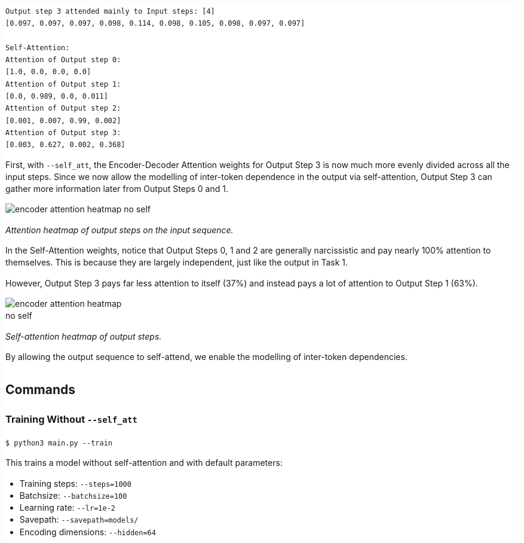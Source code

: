 ```
Output step 3 attended mainly to Input steps: [4]
[0.097, 0.097, 0.097, 0.098, 0.114, 0.098, 0.105, 0.098, 0.097, 0.097]

Self-Attention: 
Attention of Output step 0:
[1.0, 0.0, 0.0, 0.0]
Attention of Output step 1:
[0.0, 0.989, 0.0, 0.011]
Attention of Output step 2:
[0.001, 0.007, 0.99, 0.002]
Attention of Output step 3:
[0.003, 0.627, 0.002, 0.368]
```

First, with `--self_att`, the Encoder-Decoder Attention weights for Output Step 3 is now much more evenly divided across all the input steps. Since we now allow the modelling of inter-token dependence in the output via self-attention, Output Step 3 can gather more information later from Output Steps 0 and 1.

<div>
<img src="https://raw.githubusercontent.com/greentfrapp/attention-primer/master/2_difference/images/enc_attention_self.png" alt="encoder attention heatmap no self" width="400px" height="whatever" style="display: block;">
</div>

*Attention heatmap of output steps on the input sequence.*

In the Self-Attention weights, notice that Output Steps 0, 1 and 2 are generally narcissistic and pay nearly 100% attention to themselves. This is because they are largely independent, just like the output in Task 1.

However, Output Step 3 pays far less attention to itself (37%) and instead pays a lot of attention to Output Step 1 (63%). 

<div>
<img src="https://raw.githubusercontent.com/greentfrapp/attention-primer/master/2_difference/images/self_attention_self.png" alt="encoder attention heatmap no self" width="200px" height="whatever" style="display: block;">
</div>

*Self-attention heatmap of output steps.*

By allowing the output sequence to self-attend, we enable the modelling of inter-token dependencies. 

## Commands

### Training Without `--self_att`

```
$ python3 main.py --train
```

This trains a model without self-attention and with default parameters:

- Training steps: `--steps=1000`
- Batchsize: `--batchsize=100`
- Learning rate: `--lr=1e-2`
- Savepath: `--savepath=models/`
- Encoding dimensions: `--hidden=64`
